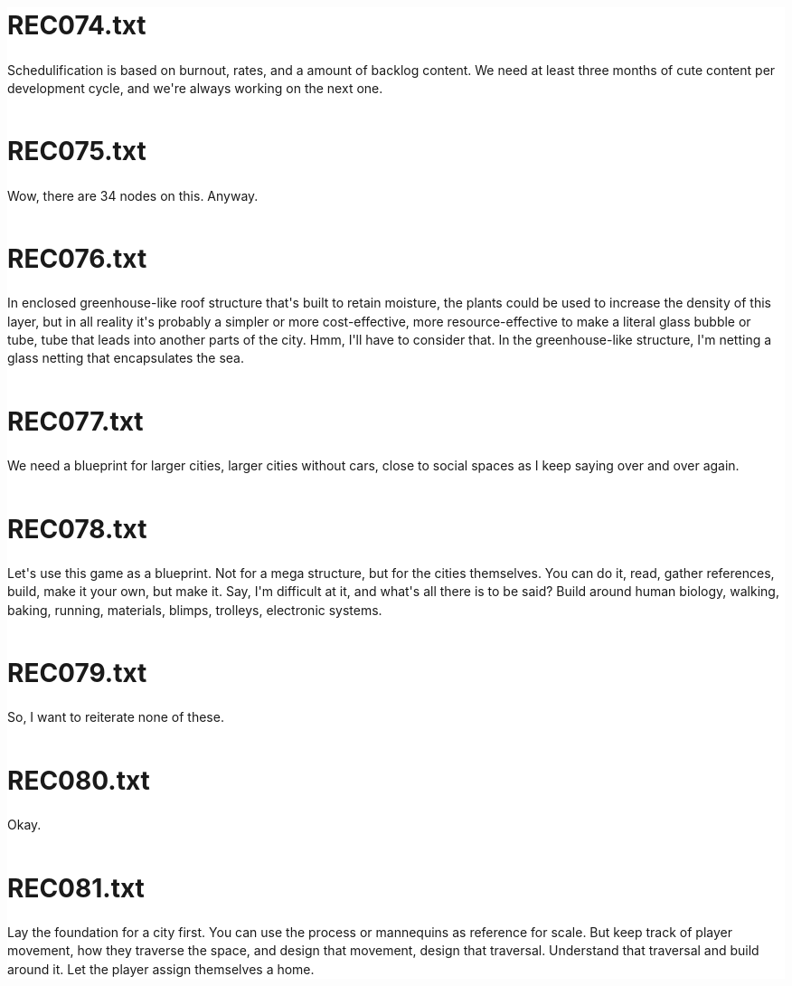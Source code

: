 
# REC074.txt
Schedulification is based on burnout, rates, and a amount of backlog content.
We need at least three months of cute content per development cycle, and we're always working on the next one.


# REC075.txt
Wow, there are 34 nodes on this.
Anyway.


# REC076.txt
In enclosed greenhouse-like roof structure that's built to retain moisture, the plants
could be used to increase the density of this layer, but in all reality it's probably
a simpler or more cost-effective, more resource-effective to make a literal glass bubble or tube, tube
that leads into another parts of the city.
Hmm, I'll have to consider that.
In the greenhouse-like structure, I'm netting a glass netting that encapsulates the sea.


# REC077.txt
We need a blueprint for larger cities, larger cities without cars, close to social spaces as I keep saying over and over again.


# REC078.txt
Let's use this game as a blueprint.
Not for a mega structure, but for the cities themselves.
You can do it, read, gather references, build, make it your own, but make it.
Say, I'm difficult at it, and what's all there is to be said?
Build around human biology, walking, baking, running,
materials, blimps, trolleys, electronic systems.


# REC079.txt
So, I want to reiterate none of these.


# REC080.txt
Okay.


# REC081.txt
Lay the foundation for a city first.
You can use the process or mannequins as reference for scale.
But keep track of player movement, how they traverse the space,
and design that movement, design that traversal.
Understand that traversal and build around it.
Let the player assign themselves a home.
